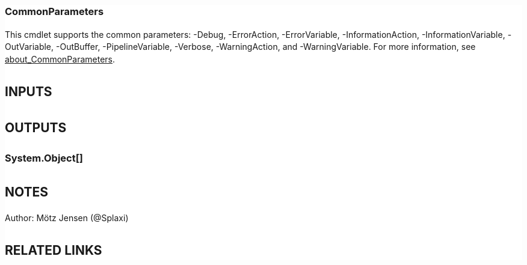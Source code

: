 ### CommonParameters
This cmdlet supports the common parameters: -Debug, -ErrorAction, -ErrorVariable, -InformationAction, -InformationVariable, -OutVariable, -OutBuffer, -PipelineVariable, -Verbose, -WarningAction, and -WarningVariable. For more information, see [about_CommonParameters](http://go.microsoft.com/fwlink/?LinkID=113216).

## INPUTS

## OUTPUTS

### System.Object[]
## NOTES
Author: Mötz Jensen (@Splaxi)

## RELATED LINKS
